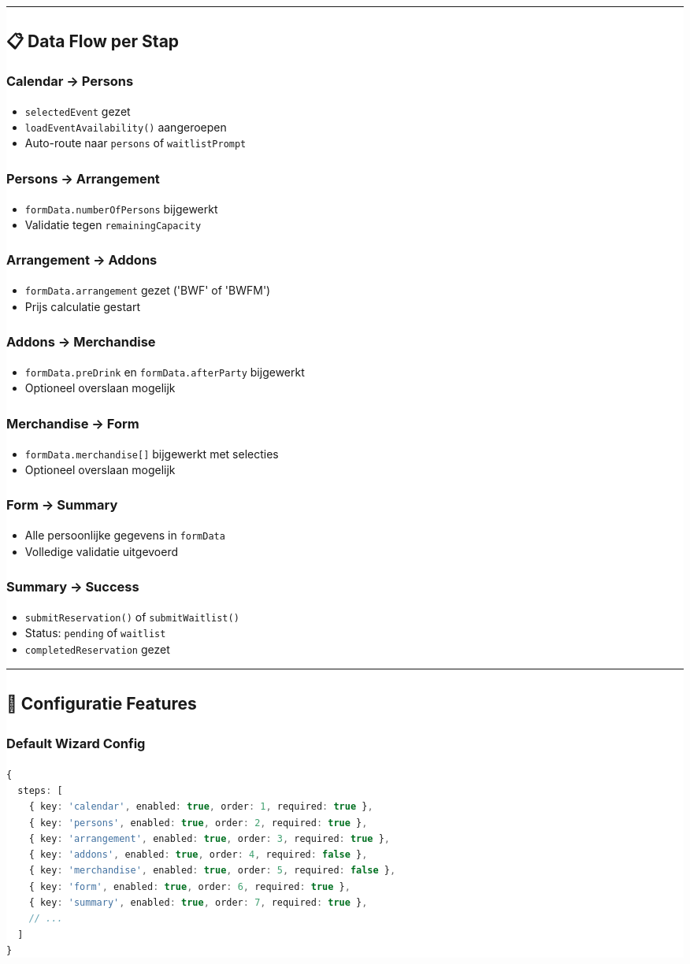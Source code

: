 
---

## 📋 Data Flow per Stap

### Calendar → Persons
- `selectedEvent` gezet
- `loadEventAvailability()` aangeroepen
- Auto-route naar `persons` of `waitlistPrompt`

### Persons → Arrangement
- `formData.numberOfPersons` bijgewerkt
- Validatie tegen `remainingCapacity`

### Arrangement → Addons
- `formData.arrangement` gezet ('BWF' of 'BWFM')
- Prijs calculatie gestart

### Addons → Merchandise
- `formData.preDrink` en `formData.afterParty` bijgewerkt
- Optioneel overslaan mogelijk

### Merchandise → Form
- `formData.merchandise[]` bijgewerkt met selecties
- Optioneel overslaan mogelijk

### Form → Summary
- Alle persoonlijke gegevens in `formData`
- Volledige validatie uitgevoerd

### Summary → Success
- `submitReservation()` of `submitWaitlist()`
- Status: `pending` of `waitlist`
- `completedReservation` gezet

---

## 🔧 Configuratie Features

### Default Wizard Config
```typescript
{
  steps: [
    { key: 'calendar', enabled: true, order: 1, required: true },
    { key: 'persons', enabled: true, order: 2, required: true },
    { key: 'arrangement', enabled: true, order: 3, required: true },
    { key: 'addons', enabled: true, order: 4, required: false },
    { key: 'merchandise', enabled: true, order: 5, required: false },
    { key: 'form', enabled: true, order: 6, required: true },
    { key: 'summary', enabled: true, order: 7, required: true },
    // ...
  ]
}
```
